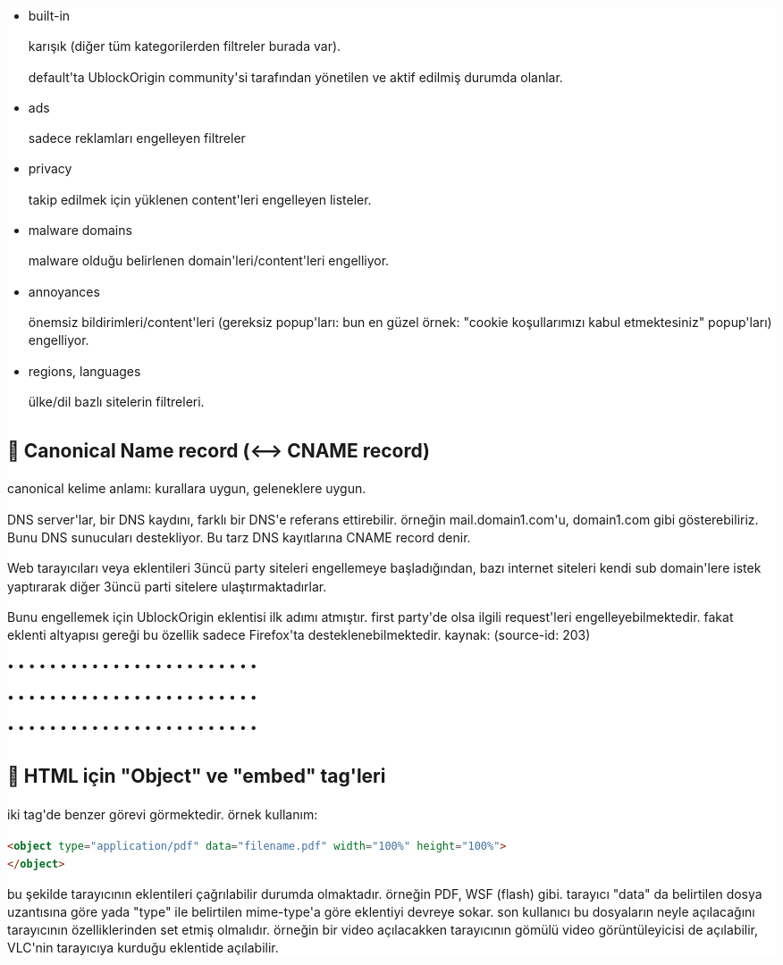 - built-in

  karışık (diğer tüm kategorilerden filtreler burada var).

  default'ta UblockOrigin community'si tarafından yönetilen ve aktif edilmiş durumda olanlar.

- ads

  sadece reklamları engelleyen filtreler

- privacy

  takip edilmek için yüklenen content'leri engelleyen listeler.

- malware domains

  malware olduğu belirlenen domain'leri/content'leri engelliyor.

- annoyances

  önemsiz bildirimleri/content'leri (gereksiz popup'ları: bun en güzel örnek: "cookie koşullarımızı kabul etmektesiniz" popup'ları) engelliyor.

- regions, languages

  ülke/dil bazlı sitelerin filtreleri.

## 📌 Canonical Name record (⟷ CNAME record)

canonical kelime anlamı: kurallara uygun, geleneklere uygun.

DNS server'lar, bir DNS kaydını, farklı bir DNS'e referans ettirebilir. örneğin mail.domain1.com'u, domain1.com gibi gösterebiliriz. Bunu DNS sunucuları destekliyor. Bu tarz DNS kayıtlarına CNAME record denir.

Web tarayıcıları veya eklentileri 3üncü party siteleri engellemeye başladığından, bazı internet siteleri kendi sub domain'lere istek yaptırarak diğer 3üncü parti sitelere ulaştırmaktadırlar.

Bunu engellemek için UblockOrigin eklentisi ilk adımı atmıştır. first party'de olsa ilgili request'leri engelleyebilmektedir. fakat eklenti altyapısı gereği bu özellik sadece Firefox'ta desteklenebilmektedir. kaynak: (source-id: 203)

• • • • • • • • • • • • • • • • • • • • • • • •

• • • • • • • • • • • • • • • • • • • • • • • •

• • • • • • • • • • • • • • • • • • • • • • • •

## 📌 HTML için "Object" ve "embed" tag'leri

iki tag'de benzer görevi görmektedir. örnek kullanım:

```html
<object type="application/pdf" data="filename.pdf" width="100%" height="100%">
</object>
```

bu şekilde tarayıcının eklentileri çağrılabilir durumda olmaktadır. örneğin PDF, WSF (flash) gibi. tarayıcı "data" da belirtilen dosya uzantısına göre yada "type" ile belirtilen mime-type'a göre eklentiyi devreye sokar. son kullanıcı bu dosyaların neyle açılacağını tarayıcının özelliklerinden set etmiş olmalıdır. örneğin bir video açılacakken tarayıcının gömülü video görüntüleyicisi de açılabilir, VLC'nin tarayıcıya kurduğu eklentide açılabilir.
